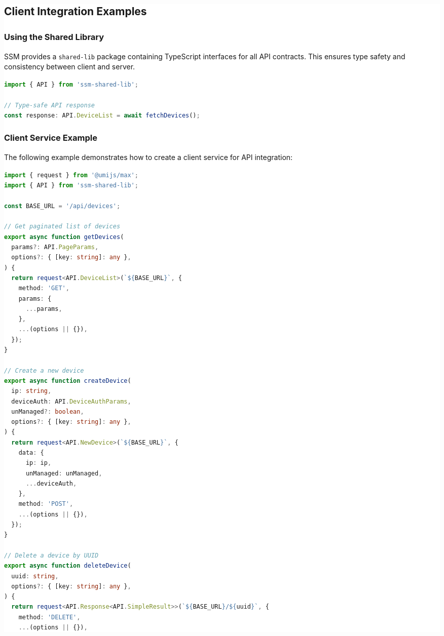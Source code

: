 ## Client Integration Examples

### Using the Shared Library

SSM provides a `shared-lib` package containing TypeScript interfaces for all API contracts. This ensures type safety and consistency between client and server.

```typescript
import { API } from 'ssm-shared-lib';

// Type-safe API response
const response: API.DeviceList = await fetchDevices();
```

### Client Service Example

The following example demonstrates how to create a client service for API integration:

```typescript
import { request } from '@umijs/max';
import { API } from 'ssm-shared-lib';

const BASE_URL = '/api/devices';

// Get paginated list of devices
export async function getDevices(
  params?: API.PageParams,
  options?: { [key: string]: any },
) {
  return request<API.DeviceList>(`${BASE_URL}`, {
    method: 'GET',
    params: {
      ...params,
    },
    ...(options || {}),
  });
}

// Create a new device
export async function createDevice(
  ip: string,
  deviceAuth: API.DeviceAuthParams,
  unManaged?: boolean,
  options?: { [key: string]: any },
) {
  return request<API.NewDevice>(`${BASE_URL}`, {
    data: {
      ip: ip,
      unManaged: unManaged,
      ...deviceAuth,
    },
    method: 'POST',
    ...(options || {}),
  });
}

// Delete a device by UUID
export async function deleteDevice(
  uuid: string,
  options?: { [key: string]: any },
) {
  return request<API.Response<API.SimpleResult>>(`${BASE_URL}/${uuid}`, {
    method: 'DELETE',
    ...(options || {}),
```